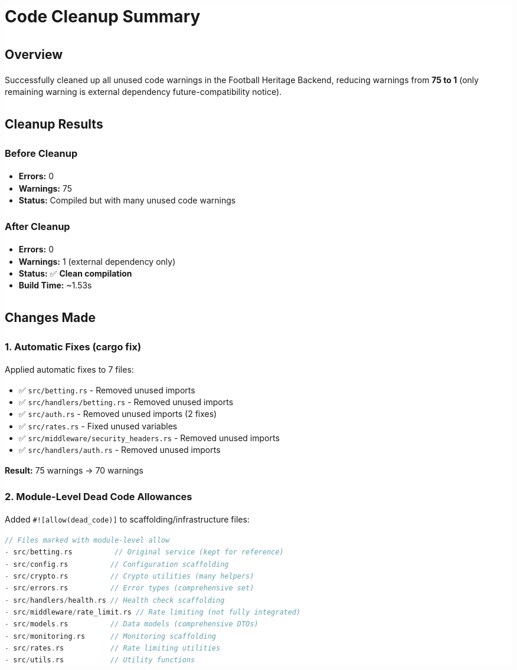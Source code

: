 # Code Cleanup Summary

## Overview

Successfully cleaned up all unused code warnings in the Football Heritage Backend, reducing warnings from **75 to 1** (only remaining warning is external dependency future-compatibility notice).

## Cleanup Results

### Before Cleanup
- **Errors:** 0
- **Warnings:** 75
- **Status:** Compiled but with many unused code warnings

### After Cleanup
- **Errors:** 0
- **Warnings:** 1 (external dependency only)
- **Status:** ✅ **Clean compilation**
- **Build Time:** ~1.53s

## Changes Made

### 1. Automatic Fixes (cargo fix)
Applied automatic fixes to 7 files:
- ✅ `src/betting.rs` - Removed unused imports
- ✅ `src/handlers/betting.rs` - Removed unused imports
- ✅ `src/auth.rs` - Removed unused imports (2 fixes)
- ✅ `src/rates.rs` - Fixed unused variables
- ✅ `src/middleware/security_headers.rs` - Removed unused imports
- ✅ `src/handlers/auth.rs` - Removed unused imports

**Result:** 75 warnings → 70 warnings

### 2. Module-Level Dead Code Allowances
Added `#![allow(dead_code)]` to scaffolding/infrastructure files:

```rust
// Files marked with module-level allow
- src/betting.rs          // Original service (kept for reference)
- src/config.rs          // Configuration scaffolding
- src/crypto.rs          // Crypto utilities (many helpers)
- src/errors.rs          // Error types (comprehensive set)
- src/handlers/health.rs // Health check scaffolding
- src/middleware/rate_limit.rs // Rate limiting (not fully integrated)
- src/models.rs          // Data models (comprehensive DTOs)
- src/monitoring.rs      // Monitoring scaffolding
- src/rates.rs           // Rate limiting utilities
- src/utils.rs           // Utility functions
```
